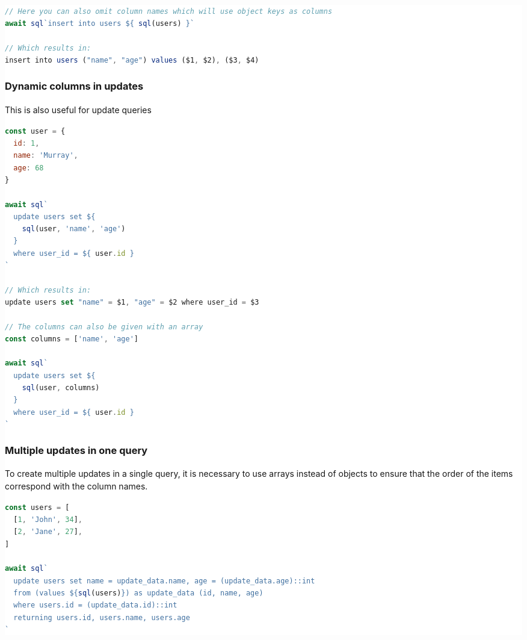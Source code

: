 ```js
// Here you can also omit column names which will use object keys as columns
await sql`insert into users ${ sql(users) }`

// Which results in:
insert into users ("name", "age") values ($1, $2), ($3, $4)
```

### Dynamic columns in updates
This is also useful for update queries
```js
const user = {
  id: 1,
  name: 'Murray',
  age: 68
}

await sql`
  update users set ${
    sql(user, 'name', 'age')
  }
  where user_id = ${ user.id }
`

// Which results in:
update users set "name" = $1, "age" = $2 where user_id = $3

// The columns can also be given with an array
const columns = ['name', 'age']

await sql`
  update users set ${
    sql(user, columns)
  }
  where user_id = ${ user.id }
`
```

### Multiple updates in one query
To create multiple updates in a single query, it is necessary to use arrays instead of objects to ensure that the order of the items correspond with the column names.
```js
const users = [
  [1, 'John', 34],
  [2, 'Jane', 27],
]

await sql`
  update users set name = update_data.name, age = (update_data.age)::int
  from (values ${sql(users)}) as update_data (id, name, age)
  where users.id = (update_data.id)::int
  returning users.id, users.name, users.age
`
```
